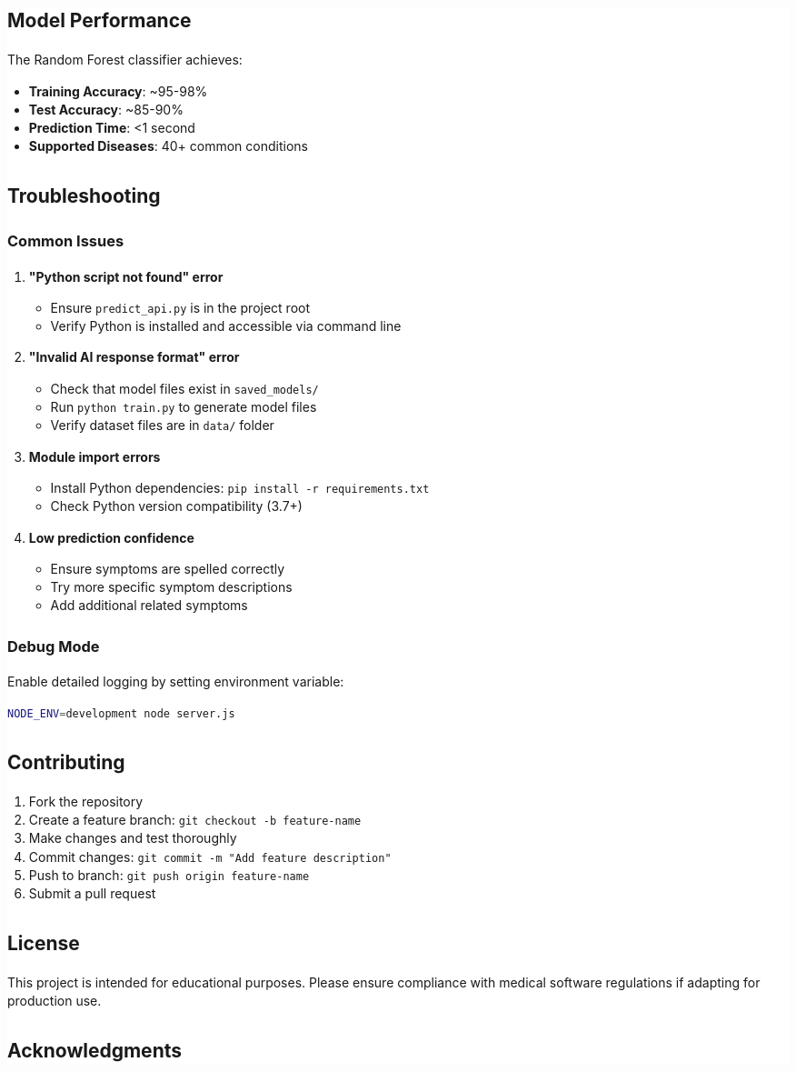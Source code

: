## Model Performance

The Random Forest classifier achieves:
- **Training Accuracy**: ~95-98%
- **Test Accuracy**: ~85-90%
- **Prediction Time**: <1 second
- **Supported Diseases**: 40+ common conditions

## Troubleshooting

### Common Issues

1. **"Python script not found" error**
   - Ensure `predict_api.py` is in the project root
   - Verify Python is installed and accessible via command line

2. **"Invalid AI response format" error**
   - Check that model files exist in `saved_models/`
   - Run `python train.py` to generate model files
   - Verify dataset files are in `data/` folder

3. **Module import errors**
   - Install Python dependencies: `pip install -r requirements.txt`
   - Check Python version compatibility (3.7+)

4. **Low prediction confidence**
   - Ensure symptoms are spelled correctly
   - Try more specific symptom descriptions
   - Add additional related symptoms

### Debug Mode

Enable detailed logging by setting environment variable:
```bash
NODE_ENV=development node server.js
```

## Contributing

1. Fork the repository
2. Create a feature branch: `git checkout -b feature-name`
3. Make changes and test thoroughly
4. Commit changes: `git commit -m "Add feature description"`
5. Push to branch: `git push origin feature-name`
6. Submit a pull request

## License

This project is intended for educational purposes. Please ensure compliance with medical software regulations if adapting for production use.

## Acknowledgments

